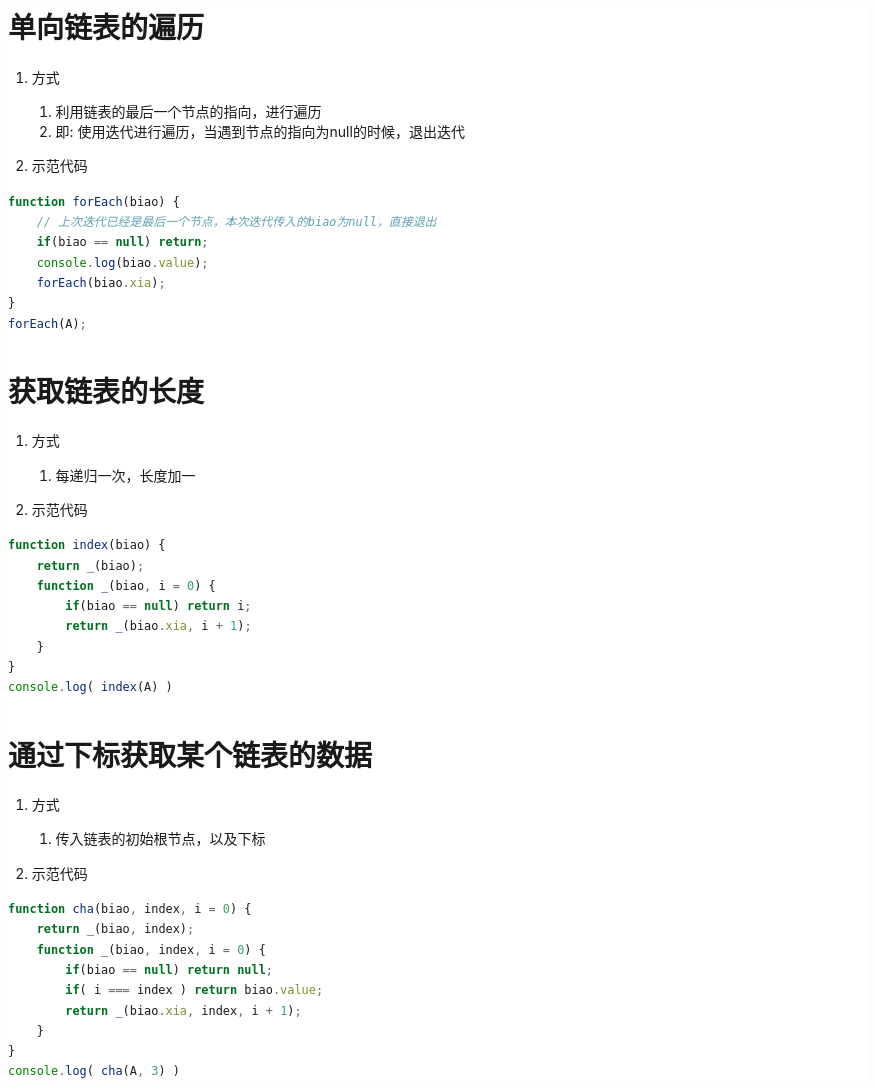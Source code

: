 



# 单向链表的遍历

1. 方式
   1) 利用链表的最后一个节点的指向，进行遍历
   2) 即: 使用迭代进行遍历，当遇到节点的指向为null的时候，退出迭代

2. 示范代码
```js
function forEach(biao) {
    // 上次迭代已经是最后一个节点，本次迭代传入的biao为null，直接退出
    if(biao == null) return;
    console.log(biao.value);
    forEach(biao.xia);
}
forEach(A);
```






# 获取链表的长度

1. 方式
   1) 每递归一次，长度加一


2. 示范代码
```js
function index(biao) {
    return _(biao);
    function _(biao, i = 0) {
        if(biao == null) return i;
        return _(biao.xia, i + 1);
    }
}
console.log( index(A) ) 
```







# 通过下标获取某个链表的数据

1. 方式
   1) 传入链表的初始根节点，以及下标


2. 示范代码
```js
function cha(biao, index, i = 0) {
    return _(biao, index);
    function _(biao, index, i = 0) {
        if(biao == null) return null;
        if( i === index ) return biao.value;
        return _(biao.xia, index, i + 1);
    }
}
console.log( cha(A, 3) ) 
```
